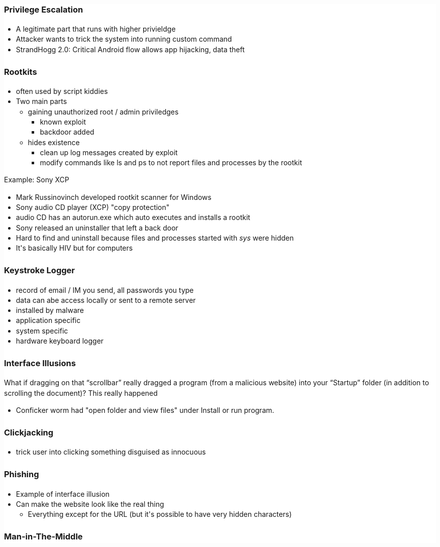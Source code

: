 ### Privilege Escalation

- A legitimate part that runs with higher privieldge
- Attacker wants to trick the system into running custom command
- StrandHogg 2.0: Critical Android flow allows app hijacking, data theft

### Rootkits

- often used by script kiddies
- Two main parts
  - gaining unauthorized root / admin priviledges
    - known exploit
    - backdoor added
  - hides existence
    - clean up log messages created by exploit
    - modify commands like ls and ps to not report files and processes by the rootkit

Example: Sony XCP

- Mark Russinovinch developed rootkit scanner for Windows
- Sony audio CD player (XCP) "copy protection"
- audio CD has an autorun.exe which auto executes and installs a rootkit
- Sony released an uninstaller that left a back door
- Hard to find and uninstall because files and processes started with $sys$ were hidden
- It's basically HIV but for computers

### Keystroke Logger

- record of email / IM you send, all passwords you type
- data can abe access locally or sent to a remote server
- installed by malware
- application specific
- system specific
- hardware keyboard logger

### Interface Illusions

What if dragging on that “scrollbar” really dragged a program (from a malicious website) into your “Startup” folder (in addition to scrolling the document)? This really happened

- Conficker worm had "open folder and view files" under Install or run program.

### Clickjacking

- trick user into clicking something disguised as innocuous

### Phishing

- Example of interface illusion
- Can make the website look like the real thing
  - Everything except for the URL (but it's possible to have very hidden characters)

### Man-in-The-Middle
